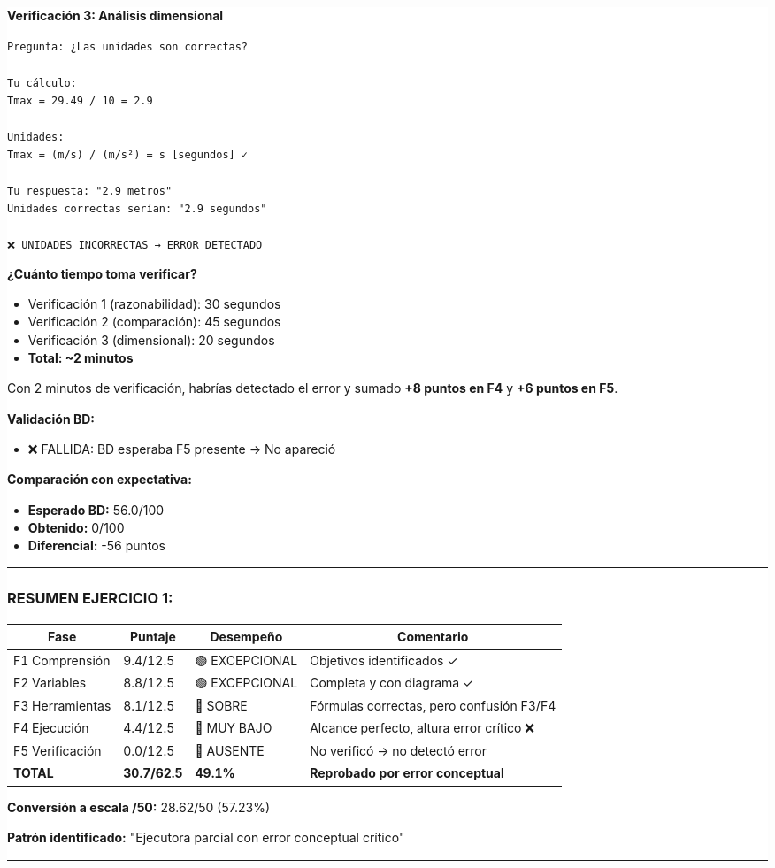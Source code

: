 **Verificación 3: Análisis dimensional**
```
Pregunta: ¿Las unidades son correctas?

Tu cálculo:
Tmax = 29.49 / 10 = 2.9

Unidades:
Tmax = (m/s) / (m/s²) = s [segundos] ✓

Tu respuesta: "2.9 metros"
Unidades correctas serían: "2.9 segundos"

❌ UNIDADES INCORRECTAS → ERROR DETECTADO
```

**¿Cuánto tiempo toma verificar?**

- Verificación 1 (razonabilidad): 30 segundos
- Verificación 2 (comparación): 45 segundos
- Verificación 3 (dimensional): 20 segundos
- **Total: ~2 minutos**

Con 2 minutos de verificación, habrías detectado el error y sumado **+8 puntos en F4** y **+6 puntos en F5**.

**Validación BD:**
- ❌ FALLIDA: BD esperaba F5 presente → No apareció

**Comparación con expectativa:**
- **Esperado BD:** 56.0/100
- **Obtenido:** 0/100
- **Diferencial:** -56 puntos

---

### **RESUMEN EJERCICIO 1:**

| Fase | Puntaje | Desempeño | Comentario |
|------|---------|-----------|------------|
| F1 Comprensión | 9.4/12.5 | 🟢 EXCEPCIONAL | Objetivos identificados ✓ |
| F2 Variables | 8.8/12.5 | 🟢 EXCEPCIONAL | Completa y con diagrama ✓ |
| F3 Herramientas | 8.1/12.5 | 🔵 SOBRE | Fórmulas correctas, pero confusión F3/F4 |
| F4 Ejecución | 4.4/12.5 | 🔴 MUY BAJO | Alcance perfecto, altura error crítico ❌ |
| F5 Verificación | 0.0/12.5 | 🔴 AUSENTE | No verificó → no detectó error |
| **TOTAL** | **30.7/62.5** | **49.1%** | **Reprobado por error conceptual** |

**Conversión a escala /50:** 28.62/50 (57.23%)

**Patrón identificado:** "Ejecutora parcial con error conceptual crítico"

---